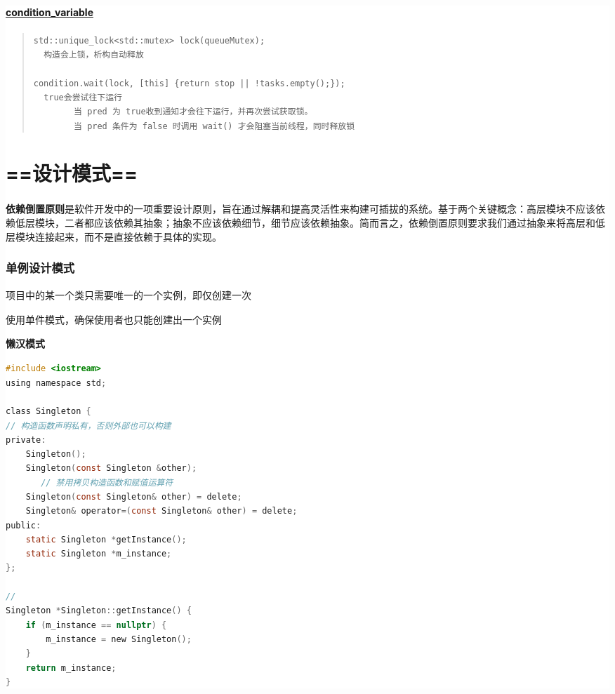 

#### [condition_variable](https://www.jb51.net/program/299603ugo.htm)

> ```
> std::unique_lock<std::mutex> lock(queueMutex);
> 	构造会上锁，析构自动释放
> 
> condition.wait(lock, [this] {return stop || !tasks.empty();});
> 	true会尝试往下运行
>         当 pred 为 true收到通知才会往下运行，并再次尝试获取锁。
>         当 pred 条件为 false 时调用 wait() 才会阻塞当前线程，同时释放锁
> ```



# ==设计模式==



**依赖倒置原则**是软件开发中的一项重要设计原则，‌旨在通过解耦和提高灵活性来构建可插拔的系统。‌基于两个关键概念：‌高层模块不应该依赖低层模块，‌二者都应该依赖其抽象；‌抽象不应该依赖细节，‌细节应该依赖抽象。‌简而言之，‌依赖倒置原则要求我们通过抽象来将高层和低层模块连接起来，‌而不是直接依赖于具体的实现。‌

### 单例设计模式

项目中的某一个类只需要唯一的一个实例，即仅创建一次

使用单件模式，确保使用者也只能创建出一个实例



**懒汉模式**

```c
#include <iostream>
using namespace std;

class Singleton {
// 构造函数声明私有，否则外部也可以构建
private:
    Singleton();
    Singleton(const Singleton &other);
       // 禁用拷贝构造函数和赋值运算符
    Singleton(const Singleton& other) = delete;
    Singleton& operator=(const Singleton& other) = delete;
public:
    static Singleton *getInstance();
    static Singleton *m_instance;
};

// 
Singleton *Singleton::getInstance() {
    if (m_instance == nullptr) {
        m_instance = new Singleton();
    }
    return m_instance;
}

```
